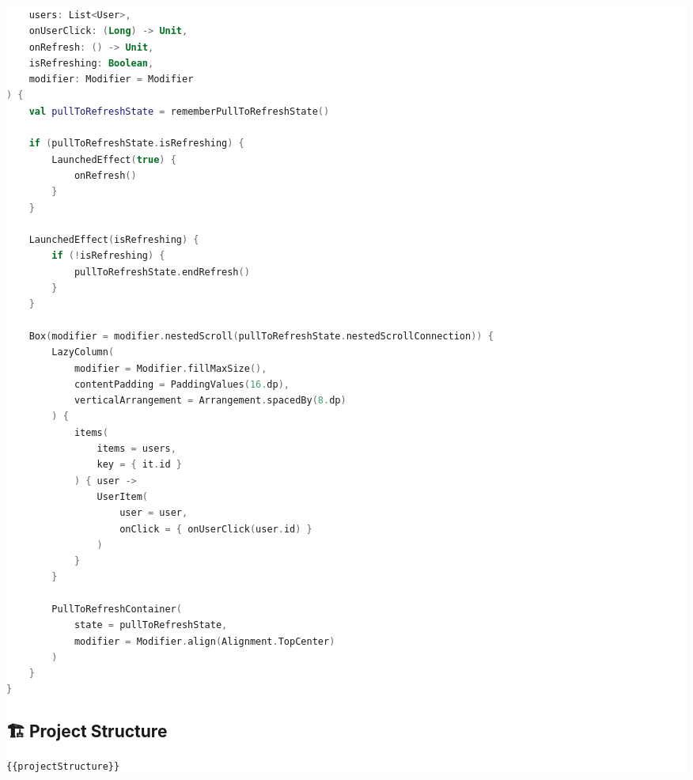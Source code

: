 ```kotlin
    users: List<User>,
    onUserClick: (Long) -> Unit,
    onRefresh: () -> Unit,
    isRefreshing: Boolean,
    modifier: Modifier = Modifier
) {
    val pullToRefreshState = rememberPullToRefreshState()
    
    if (pullToRefreshState.isRefreshing) {
        LaunchedEffect(true) {
            onRefresh()
        }
    }
    
    LaunchedEffect(isRefreshing) {
        if (!isRefreshing) {
            pullToRefreshState.endRefresh()
        }
    }
    
    Box(modifier = modifier.nestedScroll(pullToRefreshState.nestedScrollConnection)) {
        LazyColumn(
            modifier = Modifier.fillMaxSize(),
            contentPadding = PaddingValues(16.dp),
            verticalArrangement = Arrangement.spacedBy(8.dp)
        ) {
            items(
                items = users,
                key = { it.id }
            ) { user ->
                UserItem(
                    user = user,
                    onClick = { onUserClick(user.id) }
                )
            }
        }
        
        PullToRefreshContainer(
            state = pullToRefreshState,
            modifier = Modifier.align(Alignment.TopCenter)
        )
    }
}
```

## 🏗️ Project Structure

```
{{projectStructure}}
```
